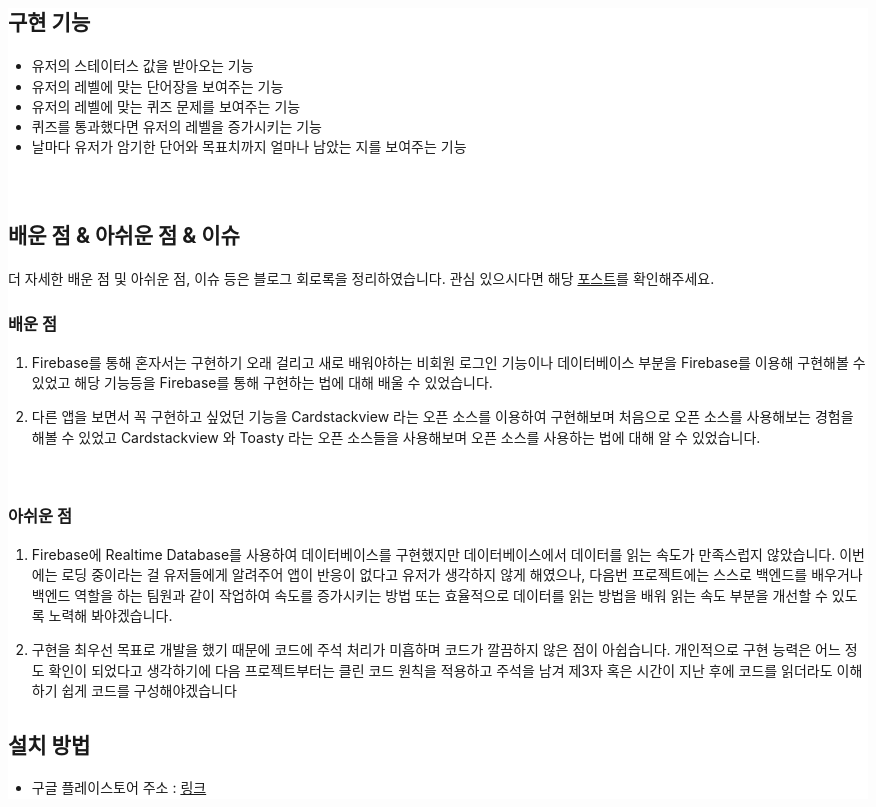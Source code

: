 ## 구현 기능

- 유저의 스테이터스 값을 받아오는 기능
- 유저의 레벨에 맞는 단어장을 보여주는 기능
- 유저의 레벨에 맞는 퀴즈 문제를 보여주는 기능
- 퀴즈를 통과했다면 유저의 레벨을 증가시키는 기능
- 날마다 유저가 암기한 단어와 목표치까지 얼마나 남았는 지를 보여주는 기능

<br>

## 배운 점 & 아쉬운 점 & 이슈

더 자세한 배운 점 및 아쉬운 점, 이슈 등은 블로그 회로록을 정리하였습니다. 관심 있으시다면 해당 [포스트](https://jangwoojun.github.io/posts/%EC%BD%94%EB%94%A9-%EB%B3%B4%EC%B9%B4-%ED%9A%8C%EA%B3%A0%EB%A1%9D/)를 확인해주세요.

### 배운 점

1. Firebase를 통해 혼자서는 구현하기 오래 걸리고 새로 배워야하는 비회원 로그인 기능이나 데이터베이스 부분을 Firebase를 이용해 구현해볼 수 있었고
해당 기능등을 Firebase를 통해 구현하는 법에 대해 배울 수 있었습니다.

1. 다른 앱을 보면서 꼭 구현하고 싶었던 기능을 Cardstackview 라는 오픈 소스를 이용하여 구현해보며 처음으로 오픈 소스를 사용해보는 경험을 해볼 수 있었고
Cardstackview 와 Toasty 라는 오픈 소스들을 사용해보며 오픈 소스를 사용하는 법에 대해 알 수 있었습니다.

<br>

### 아쉬운 점
1. Firebase에 Realtime Database를 사용하여 데이터베이스를 구현했지만 데이터베이스에서 데이터를 읽는 속도가 만족스럽지 않았습니다.
이번에는 로딩 중이라는 걸 유저들에게 알려주어 앱이 반응이 없다고 유저가 생각하지 않게 해였으나, 다음번 프로젝트에는 스스로 백엔드를 배우거나 백엔드 역할을 하는
팀원과 같이 작업하여 속도를 증가시키는 방법 또는 효율적으로 데이터를 읽는 방법을 배워 읽는 속도 부분을 개선할 수 있도록 노력해 봐야겠습니다.

1. 구현을 최우선 목표로 개발을 했기 때문에 코드에 주석 처리가 미흡하며 코드가 깔끔하지 않은 점이 아쉽습니다. 개인적으로 구현 능력은 어느 정도
확인이 되었다고 생각하기에 다음 프로젝트부터는 클린 코드 원칙을 적용하고 주석을 남겨 제3자 혹은 시간이 지난 후에 코드를 읽더라도 이해하기 쉽게
코드를 구성해야겠습니다

## 설치 방법

- 구글 플레이스토어 주소 : [링크](https://play.google.com/store/apps/details?id=com.developmentwords.developmentwords&pli=1)
